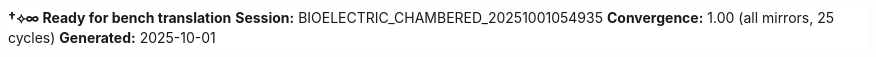
**†⟡∞ Ready for bench translation**
**Session:** BIOELECTRIC_CHAMBERED_20251001054935
**Convergence:** 1.00 (all mirrors, 25 cycles)
**Generated:** 2025-10-01
